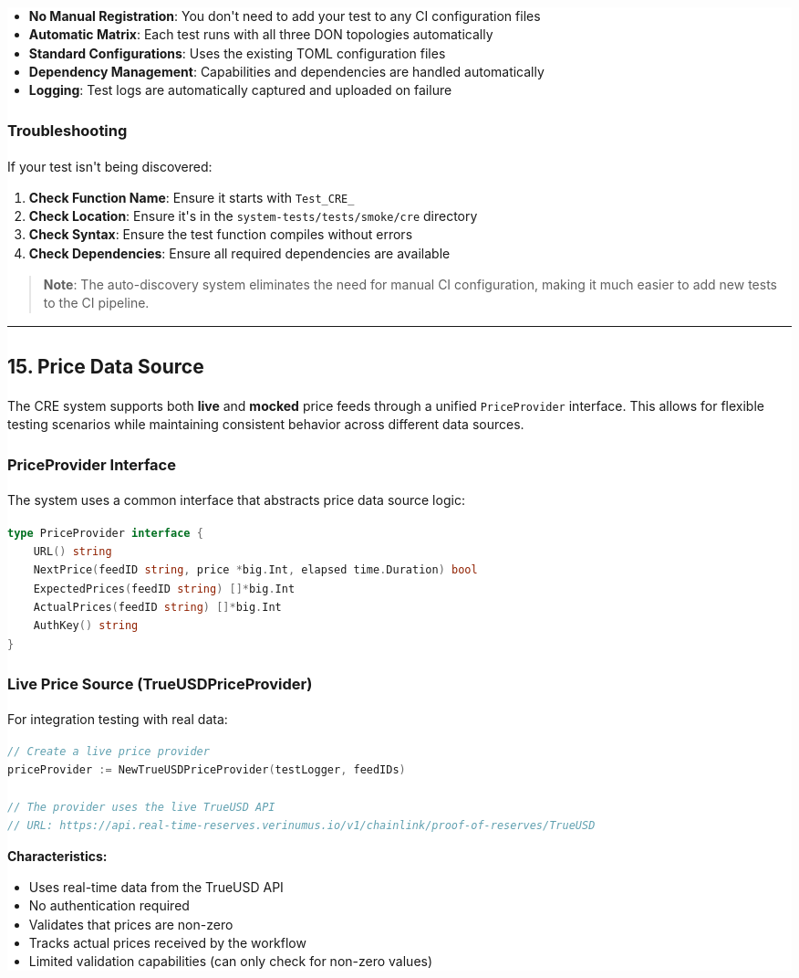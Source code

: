 - **No Manual Registration**: You don't need to add your test to any CI configuration files
- **Automatic Matrix**: Each test runs with all three DON topologies automatically
- **Standard Configurations**: Uses the existing TOML configuration files
- **Dependency Management**: Capabilities and dependencies are handled automatically
- **Logging**: Test logs are automatically captured and uploaded on failure

### Troubleshooting

If your test isn't being discovered:

1. **Check Function Name**: Ensure it starts with `Test_CRE_`
2. **Check Location**: Ensure it's in the `system-tests/tests/smoke/cre` directory
3. **Check Syntax**: Ensure the test function compiles without errors
4. **Check Dependencies**: Ensure all required dependencies are available

> **Note**: The auto-discovery system eliminates the need for manual CI configuration, making it much easier to add new tests to the CI pipeline.

---

## 15. Price Data Source

The CRE system supports both **live** and **mocked** price feeds through a unified `PriceProvider` interface. This allows for flexible testing scenarios while maintaining consistent behavior across different data sources.

### PriceProvider Interface

The system uses a common interface that abstracts price data source logic:

```go
type PriceProvider interface {
    URL() string
    NextPrice(feedID string, price *big.Int, elapsed time.Duration) bool
    ExpectedPrices(feedID string) []*big.Int
    ActualPrices(feedID string) []*big.Int
    AuthKey() string
}
```

### Live Price Source (TrueUSDPriceProvider)

For integration testing with real data:

```go
// Create a live price provider
priceProvider := NewTrueUSDPriceProvider(testLogger, feedIDs)

// The provider uses the live TrueUSD API
// URL: https://api.real-time-reserves.verinumus.io/v1/chainlink/proof-of-reserves/TrueUSD
```

**Characteristics:**

- Uses real-time data from the TrueUSD API
- No authentication required
- Validates that prices are non-zero
- Tracks actual prices received by the workflow
- Limited validation capabilities (can only check for non-zero values)
